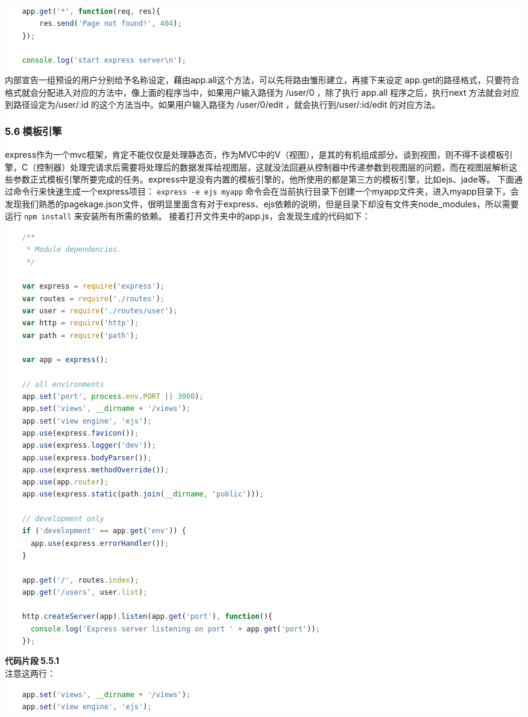 ```javascript
    app.get('*', function(req, res){
        res.send('Page not found!', 404);
    });

    console.log('start express server\n');
```


内部宣告一组预设的用户分别给予名称设定，藉由app.all这个方法，可以先将路由雏形建立，再接下来设定 app.get的路径格式，只要符合格式就会分配进入对应的方法中，像上面的程序当中，如果用户输入路径为
/user/0 ，除了执行 app.all 程序之后，执行next 方法就会对应到路径设定为/user/:id 的这个方法当中。如果用户输入路径为 /user/0/edit ，就会执行到/user/:id/edit 的对应方法。

### 5.6 模板引擎 ###
express作为一个mvc框架，肯定不能仅仅是处理静态页，作为MVC中的V（视图），是其的有机组成部分。谈到视图，则不得不谈模板引擎，C（控制器）处理完请求后需要将处理后的数据发挥给视图层，这就没法回避从控制器中传递参数到视图层的问题，而在视图层解析这些参数正式模板引擎所要完成的任务。express中是没有内置的模板引擎的，他所使用的都是第三方的模板引擎，比如ejs、jade等。
下面通过命令行来快速生成一个express项目：
`express -e ejs myapp`
命令会在当前执行目录下创建一个myapp文件夹，进入myapp目录下，会发现我们熟悉的pagekage.json文件，很明显里面含有对于express、ejs依赖的说明，但是目录下却没有文件夹node_modules，所以需要运行
`npm install`
来安装所有所需的依赖。
接着打开文件夹中的app.js，会发现生成的代码如下：
```javascript	
	/**
	 * Module dependencies.
	 */
	
	var express = require('express');
	var routes = require('./routes');
	var user = require('./routes/user');
	var http = require('http');
	var path = require('path');
	
	var app = express();
	
	// all environments
	app.set('port', process.env.PORT || 3000);
	app.set('views', __dirname + '/views');
	app.set('view engine', 'ejs');
	app.use(express.favicon());
	app.use(express.logger('dev'));
	app.use(express.bodyParser());
	app.use(express.methodOverride());
	app.use(app.router);
	app.use(express.static(path.join(__dirname, 'public')));
	
	// development only
	if ('development' == app.get('env')) {
	  app.use(express.errorHandler());
	}
	
	app.get('/', routes.index);
	app.get('/users', user.list);
	
	http.createServer(app).listen(app.get('port'), function(){
	  console.log('Express server listening on port ' + app.get('port'));
	});
```
**代码片段 5.5.1**    
注意这两行： 
```javascript  
	app.set('views', __dirname + '/views');   
	app.set('view engine', 'ejs');      
```